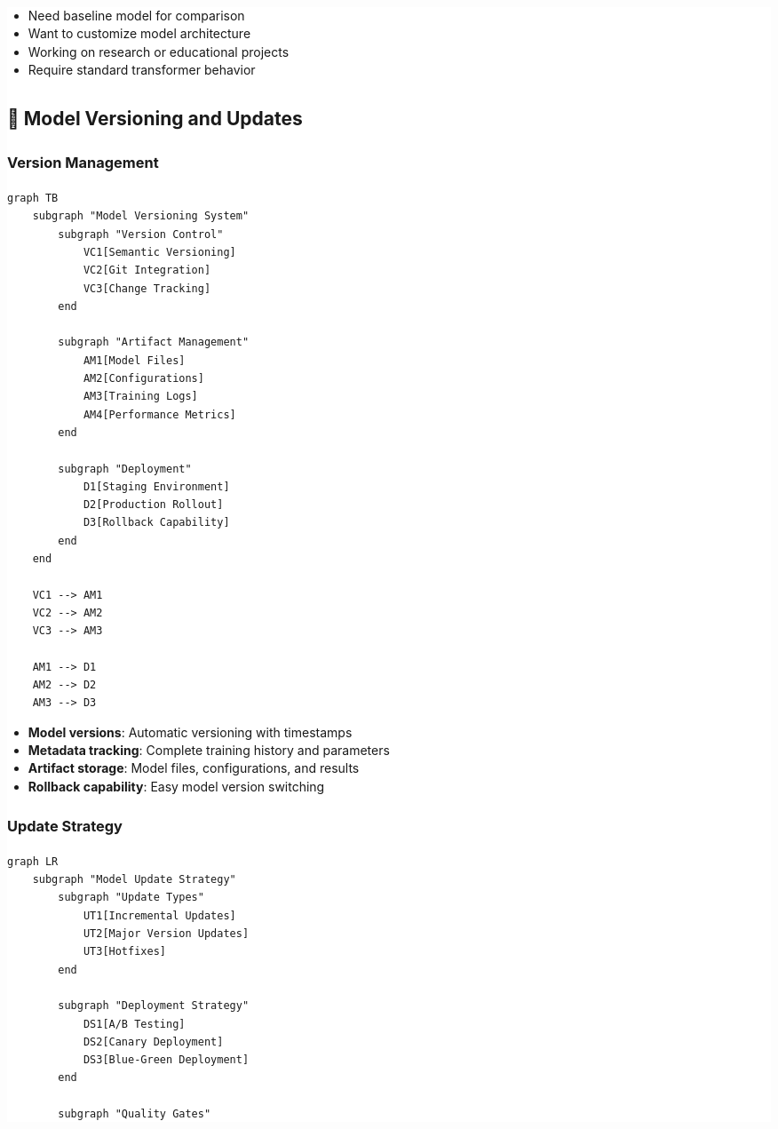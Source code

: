 - Need baseline model for comparison
- Want to customize model architecture
- Working on research or educational projects
- Require standard transformer behavior

## 🔄 Model Versioning and Updates

### Version Management

```mermaid
graph TB
    subgraph "Model Versioning System"
        subgraph "Version Control"
            VC1[Semantic Versioning]
            VC2[Git Integration]
            VC3[Change Tracking]
        end

        subgraph "Artifact Management"
            AM1[Model Files]
            AM2[Configurations]
            AM3[Training Logs]
            AM4[Performance Metrics]
        end

        subgraph "Deployment"
            D1[Staging Environment]
            D2[Production Rollout]
            D3[Rollback Capability]
        end
    end

    VC1 --> AM1
    VC2 --> AM2
    VC3 --> AM3

    AM1 --> D1
    AM2 --> D2
    AM3 --> D3
```

- **Model versions**: Automatic versioning with timestamps
- **Metadata tracking**: Complete training history and parameters
- **Artifact storage**: Model files, configurations, and results
- **Rollback capability**: Easy model version switching

### Update Strategy

```mermaid
graph LR
    subgraph "Model Update Strategy"
        subgraph "Update Types"
            UT1[Incremental Updates]
            UT2[Major Version Updates]
            UT3[Hotfixes]
        end

        subgraph "Deployment Strategy"
            DS1[A/B Testing]
            DS2[Canary Deployment]
            DS3[Blue-Green Deployment]
        end

        subgraph "Quality Gates"
```